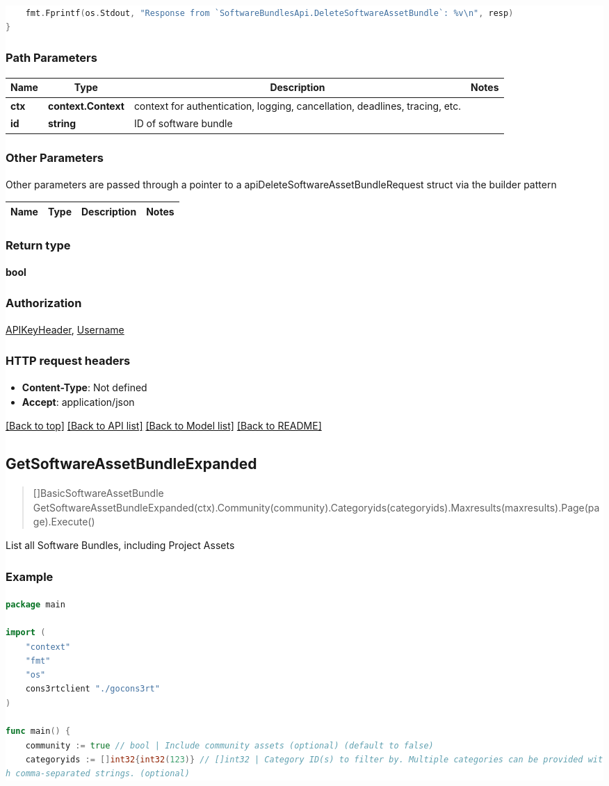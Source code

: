 ```go
    fmt.Fprintf(os.Stdout, "Response from `SoftwareBundlesApi.DeleteSoftwareAssetBundle`: %v\n", resp)
}
```

### Path Parameters


Name | Type | Description  | Notes
------------- | ------------- | ------------- | -------------
**ctx** | **context.Context** | context for authentication, logging, cancellation, deadlines, tracing, etc.
**id** | **string** | ID of software bundle | 

### Other Parameters

Other parameters are passed through a pointer to a apiDeleteSoftwareAssetBundleRequest struct via the builder pattern


Name | Type | Description  | Notes
------------- | ------------- | ------------- | -------------


### Return type

**bool**

### Authorization

[APIKeyHeader](../README.md#APIKeyHeader), [Username](../README.md#Username)

### HTTP request headers

- **Content-Type**: Not defined
- **Accept**: application/json

[[Back to top]](#) [[Back to API list]](../README.md#documentation-for-api-endpoints)
[[Back to Model list]](../README.md#documentation-for-models)
[[Back to README]](../README.md)


## GetSoftwareAssetBundleExpanded

> []BasicSoftwareAssetBundle GetSoftwareAssetBundleExpanded(ctx).Community(community).Categoryids(categoryids).Maxresults(maxresults).Page(page).Execute()

List all Software Bundles, including Project Assets



### Example

```go
package main

import (
    "context"
    "fmt"
    "os"
    cons3rtclient "./gocons3rt"
)

func main() {
    community := true // bool | Include community assets (optional) (default to false)
    categoryids := []int32{int32(123)} // []int32 | Category ID(s) to filter by. Multiple categories can be provided with comma-separated strings. (optional)
```